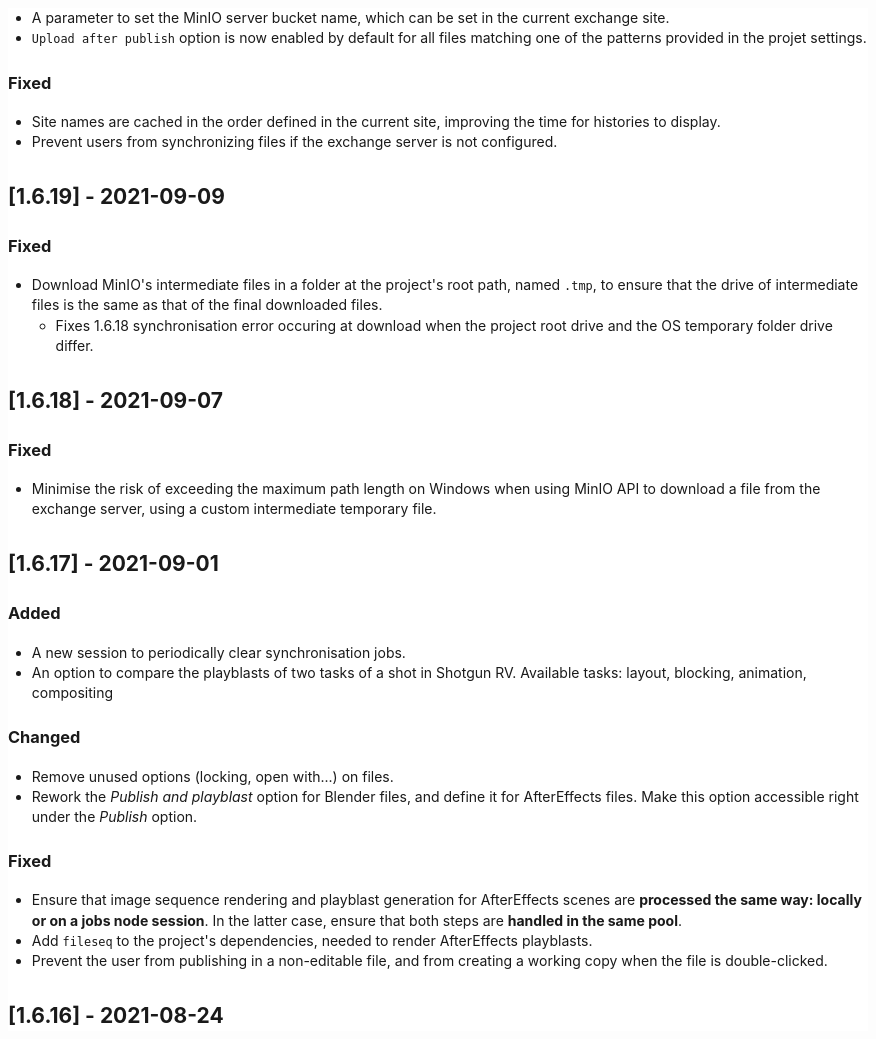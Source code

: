 * A parameter to set the MinIO server bucket name, which can be set in the current exchange site.
* `Upload after publish` option is now enabled by default for all files matching one of the patterns provided in the projet settings.

### Fixed

* Site names are cached in the order defined in the current site, improving the time for histories to display.
* Prevent users from synchronizing files if the exchange server is not configured.

## [1.6.19] - 2021-09-09

### Fixed

* Download MinIO's intermediate files in a folder at the project's root path, named `.tmp`, to ensure that the drive of intermediate files is the same as that of the final downloaded files.
  - Fixes 1.6.18 synchronisation error occuring at download when the project root drive and the OS temporary folder drive differ.

## [1.6.18] - 2021-09-07

### Fixed

* Minimise the risk of exceeding the maximum path length on Windows when using MinIO API to download a file from the exchange server, using a custom intermediate temporary file.

## [1.6.17] - 2021-09-01

### Added

* A new session to periodically clear synchronisation jobs.
* An option to compare the playblasts of two tasks of a shot in Shotgun RV. Available tasks: layout, blocking, animation, compositing

### Changed

* Remove unused options (locking, open with...) on files.
* Rework the _Publish and playblast_ option for Blender files, and define it for AfterEffects files. Make this option accessible right under the _Publish_ option.

### Fixed

* Ensure that image sequence rendering and playblast generation for AfterEffects scenes are **processed the same way: locally or on a jobs node session**. In the latter case, ensure that both steps are **handled in the same pool**.
* Add `fileseq` to the project's dependencies, needed to render AfterEffects playblasts.
* Prevent the user from publishing in a non-editable file, and from creating a working copy when the file is double-clicked.

## [1.6.16] - 2021-08-24


[^1]: Except we started libreflow MAJOR version number at 1, as we consider our in-house previous flow being version 0.